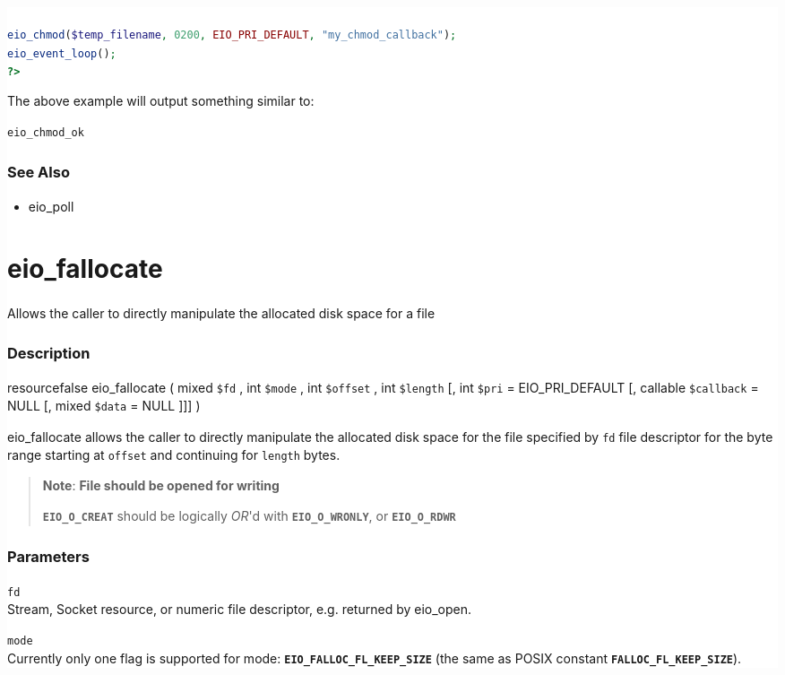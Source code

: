 ``` php

eio_chmod($temp_filename, 0200, EIO_PRI_DEFAULT, "my_chmod_callback");
eio_event_loop();
?>
```

The above example will output something similar to:

    eio_chmod_ok
     

### See Also

-   <span class="function">eio\_poll</span>

eio\_fallocate
==============

Allows the caller to directly manipulate the allocated disk space for a
file

### Description

<span class="type"><span class="type">resource</span><span
class="type">false</span></span> <span
class="methodname">eio\_fallocate</span> ( <span
class="methodparam"><span class="type">mixed</span> `$fd`</span> , <span
class="methodparam"><span class="type">int</span> `$mode`</span> , <span
class="methodparam"><span class="type">int</span> `$offset`</span> ,
<span class="methodparam"><span class="type">int</span> `$length`</span>
\[, <span class="methodparam"><span class="type">int</span> `$pri`<span
class="initializer"> = EIO\_PRI\_DEFAULT</span></span> \[, <span
class="methodparam"><span class="type">callable</span> `$callback`<span
class="initializer"> = NULL</span></span> \[, <span
class="methodparam"><span class="type">mixed</span> `$data`<span
class="initializer"> = NULL</span></span> \]\]\] )

<span class="function">eio\_fallocate</span> allows the caller to
directly manipulate the allocated disk space for the file specified by
`fd` file descriptor for the byte range starting at `offset` and
continuing for `length` bytes.

> **Note**: **File should be opened for writing**  
>
> **`EIO_O_CREAT`** should be logically *OR*'d with **`EIO_O_WRONLY`**,
> or **`EIO_O_RDWR`**

### Parameters

`fd`  
Stream, Socket resource, or numeric file descriptor, e.g. returned by
<span class="function">eio\_open</span>.

`mode`  
Currently only one flag is supported for mode:
**`EIO_FALLOC_FL_KEEP_SIZE`** (the same as POSIX constant
**`FALLOC_FL_KEEP_SIZE`**).
